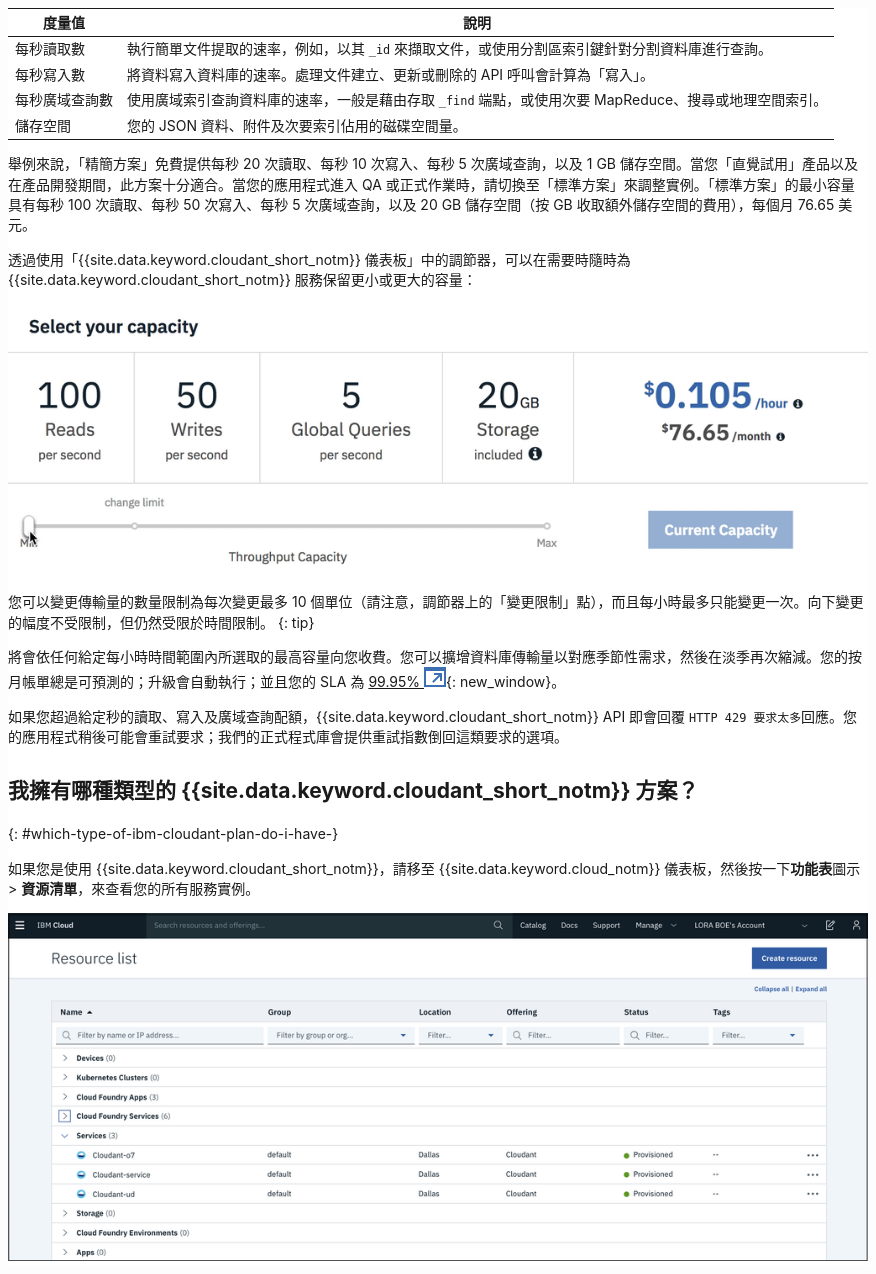 度量值 | 說明
-------|------------
每秒讀取數 | 執行簡單文件提取的速率，例如，以其 `_id` 來擷取文件，或使用分割區索引鍵針對分割資料庫進行查詢。
每秒寫入數 | 將資料寫入資料庫的速率。處理文件建立、更新或刪除的 API 呼叫會計算為「寫入」。
每秒廣域查詢數 | 使用廣域索引查詢資料庫的速率，一般是藉由存取 `_find` 端點，或使用次要 MapReduce、搜尋或地理空間索引。
儲存空間 | 您的 JSON 資料、附件及次要索引佔用的磁碟空間量。

舉例來說，「精簡方案」免費提供每秒 20 次讀取、每秒 10 次寫入、每秒 5 次廣域查詢，以及 1 GB 儲存空間。當您「直覺試用」產品以及在產品開發期間，此方案十分適合。當您的應用程式進入 QA 或正式作業時，請切換至「標準方案」來調整實例。「標準方案」的最小容量具有每秒 100 次讀取、每秒 50 次寫入、每秒 5 次廣域查詢，以及 20 GB 儲存空間（按 GB 收取額外儲存空間的費用），每個月 76.65 美元。 

透過使用「{{site.data.keyword.cloudant_short_notm}} 儀表板」中的調節器，可以在需要時隨時為 {{site.data.keyword.cloudant_short_notm}} 服務保留更小或更大的容量：

![調節器](../images/migrate2.gif)

您可以變更傳輸量的數量限制為每次變更最多 10 個單位（請注意，調節器上的「變更限制」點），而且每小時最多只能變更一次。向下變更的幅度不受限制，但仍然受限於時間限制。
{: tip}

將會依任何給定每小時時間範圍內所選取的最高容量向您收費。您可以擴增資料庫傳輸量以對應季節性需求，然後在淡季再次縮減。您的按月帳單總是可預測的；升級會自動執行；並且您的 SLA 為 [99.95% ![外部鏈結圖示](../images/launch-glyph.svg "外部鏈結圖示")](http://www-03.ibm.com/software/sla/sladb.nsf/sla/bm?OpenDocument){: new_window}。

如果您超過給定秒的讀取、寫入及廣域查詢配額，{{site.data.keyword.cloudant_short_notm}} API 即會回覆 `HTTP 429 要求太多`回應。您的應用程式稍後可能會重試要求；我們的正式程式庫會提供重試指數倒回這類要求的選項。 

## 我擁有哪種類型的 {{site.data.keyword.cloudant_short_notm}} 方案？
{: #which-type-of-ibm-cloudant-plan-do-i-have-}

如果您是使用 {{site.data.keyword.cloudant_short_notm}}，請移至 {{site.data.keyword.cloud_notm}} 儀表板，然後按一下**功能表**圖示 > **資源清單**，來查看您的所有服務實例。 

![Cloud 儀表板](../images/ibmclouddashboard.png)
